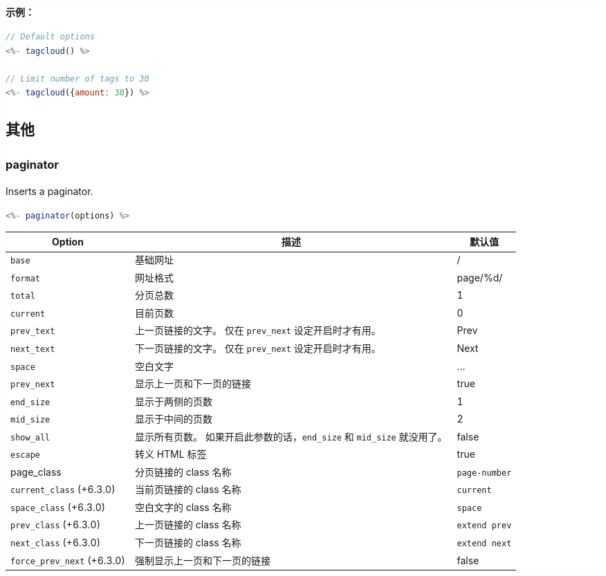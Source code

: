 **示例：**

```js
// Default options
<%- tagcloud() %>

// Limit number of tags to 30
<%- tagcloud({amount: 30}) %>
```

## 其他

### paginator

Inserts a paginator.

```js
<%- paginator(options) %>
```

| Option                     | 描述                                              | 默认值           |
| -------------------------- | ----------------------------------------------- | ------------- |
| `base`                     | 基础网址                                            | /             |
| `format`                   | 网址格式                                            | page/%d/      |
| `total`                    | 分页总数                                            | 1             |
| `current`                  | 目前页数                                            | 0             |
| `prev_text`                | 上一页链接的文字。 仅在 `prev_next` 设定开启时才有用。              | Prev          |
| `next_text`                | 下一页链接的文字。 仅在 `prev_next` 设定开启时才有用。              | Next          |
| `space`                    | 空白文字                                            | &hellip;      |
| `prev_next`                | 显示上一页和下一页的链接                                    | true          |
| `end_size`                 | 显示于两侧的页数                                        | 1             |
| `mid_size`                 | 显示于中间的页数                                        | 2             |
| `show_all`                 | 显示所有页数。 如果开启此参数的话，`end_size` 和 `mid_size` 就没用了。 | false         |
| `escape`                   | 转义 HTML 标签                                      | true          |
| page_class                 | 分页链接的 class 名称                                  | `page-number` |
| `current_class` (+6.3.0)   | 当前页链接的 class 名称                                 | `current`     |
| `space_class` (+6.3.0)     | 空白文字的 class 名称                                  | `space`       |
| `prev_class` (+6.3.0)      | 上一页链接的 class 名称                                 | `extend prev` |
| `next_class` (+6.3.0)      | 下一页链接的 class 名称                                 | `extend next` |
| `force_prev_next` (+6.3.0) | 强制显示上一页和下一页的链接                                  | false         |
